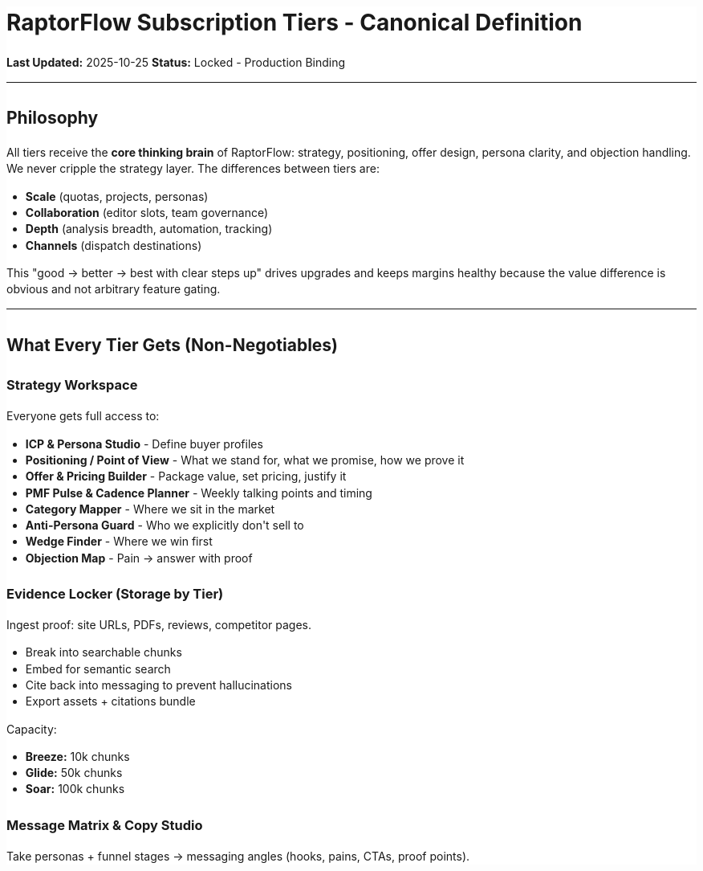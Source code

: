 # RaptorFlow Subscription Tiers - Canonical Definition

**Last Updated:** 2025-10-25
**Status:** Locked - Production Binding

---

## Philosophy

All tiers receive the **core thinking brain** of RaptorFlow: strategy, positioning, offer design, persona clarity, and objection handling. We never cripple the strategy layer. The differences between tiers are:
- **Scale** (quotas, projects, personas)
- **Collaboration** (editor slots, team governance)
- **Depth** (analysis breadth, automation, tracking)
- **Channels** (dispatch destinations)

This "good → better → best with clear steps up" drives upgrades and keeps margins healthy because the value difference is obvious and not arbitrary feature gating.

---

## What Every Tier Gets (Non-Negotiables)

### Strategy Workspace
Everyone gets full access to:
- **ICP & Persona Studio** - Define buyer profiles
- **Positioning / Point of View** - What we stand for, what we promise, how we prove it
- **Offer & Pricing Builder** - Package value, set pricing, justify it
- **PMF Pulse & Cadence Planner** - Weekly talking points and timing
- **Category Mapper** - Where we sit in the market
- **Anti-Persona Guard** - Who we explicitly don't sell to
- **Wedge Finder** - Where we win first
- **Objection Map** - Pain → answer with proof

### Evidence Locker (Storage by Tier)
Ingest proof: site URLs, PDFs, reviews, competitor pages.
- Break into searchable chunks
- Embed for semantic search
- Cite back into messaging to prevent hallucinations
- Export assets + citations bundle

Capacity:
- **Breeze:** 10k chunks
- **Glide:** 50k chunks
- **Soar:** 100k chunks

### Message Matrix & Copy Studio
Take personas + funnel stages → messaging angles (hooks, pains, CTAs, proof points).
